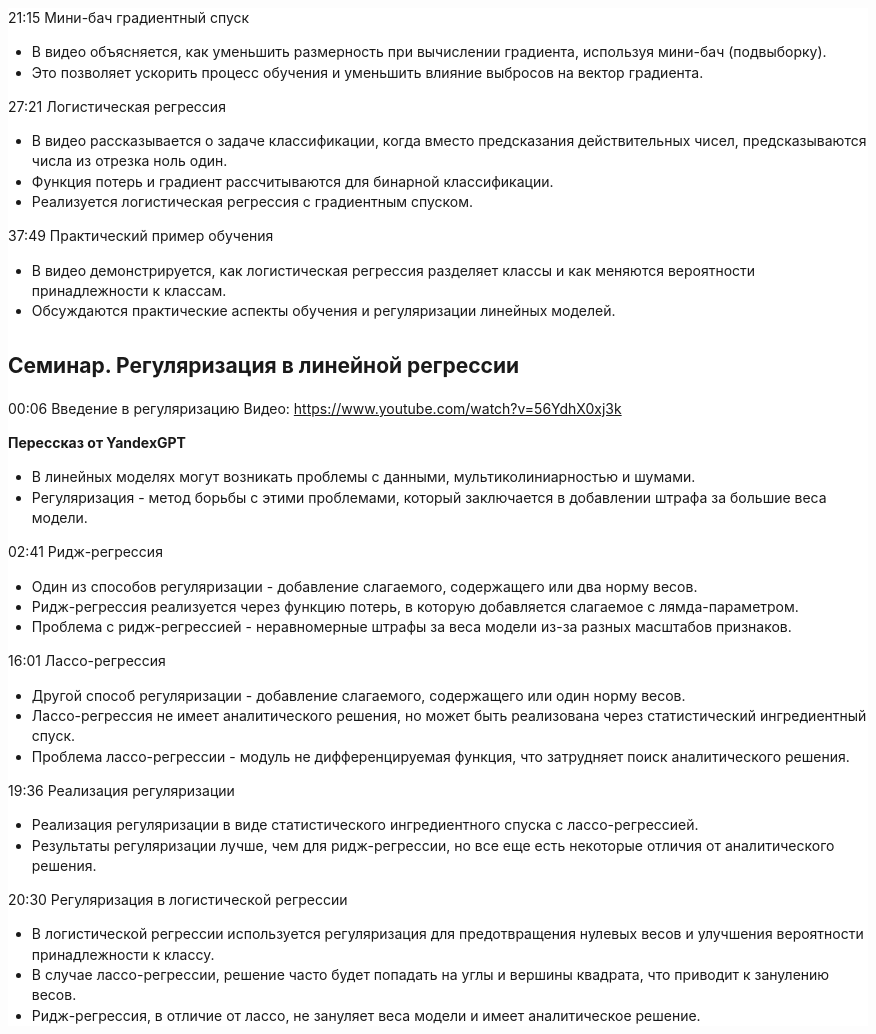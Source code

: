 21:15 Мини-бач градиентный спуск

* В видео объясняется, как уменьшить размерность при вычислении градиента, используя мини-бач (подвыборку).
* Это позволяет ускорить процесс обучения и уменьшить влияние выбросов на вектор градиента.

27:21 Логистическая регрессия

* В видео рассказывается о задаче классификации, когда вместо предсказания действительных чисел, предсказываются числа из отрезка ноль один.
* Функция потерь и градиент рассчитываются для бинарной классификации.
* Реализуется логистическая регрессия с градиентным спуском.

37:49 Практический пример обучения

* В видео демонстрируется, как логистическая регрессия разделяет классы и как меняются вероятности принадлежности к классам.
* Обсуждаются практические аспекты обучения и регуляризации линейных моделей.

## Семинар. Регуляризация в линейной регрессии


00:06 Введение в регуляризацию
Видео: https://www.youtube.com/watch?v=56YdhX0xj3k

**Перессказ от YandexGPT**

* В линейных моделях могут возникать проблемы с данными, мультиколиниарностью и шумами.
* Регуляризация - метод борьбы с этими проблемами, который заключается в добавлении штрафа за большие веса модели.

02:41 Ридж-регрессия

* Один из способов регуляризации - добавление слагаемого, содержащего или два норму весов.
* Ридж-регрессия реализуется через функцию потерь, в которую добавляется слагаемое с лямда-параметром.
* Проблема с ридж-регрессией - неравномерные штрафы за веса модели из-за разных масштабов признаков.

16:01 Лассо-регрессия

* Другой способ регуляризации - добавление слагаемого, содержащего или один норму весов.
* Лассо-регрессия не имеет аналитического решения, но может быть реализована через статистический ингредиентный спуск.
* Проблема лассо-регрессии - модуль не дифференцируемая функция, что затрудняет поиск аналитического решения.

19:36 Реализация регуляризации

* Реализация регуляризации в виде статистического ингредиентного спуска с лассо-регрессией.
* Результаты регуляризации лучше, чем для ридж-регрессии, но все еще есть некоторые отличия от аналитического решения.

20:30 Регуляризация в логистической регрессии

* В логистической регрессии используется регуляризация для предотвращения нулевых весов и улучшения вероятности принадлежности к классу.
* В случае лассо-регрессии, решение часто будет попадать на углы и вершины квадрата, что приводит к занулению весов.
* Ридж-регрессия, в отличие от лассо, не зануляет веса модели и имеет аналитическое решение.
